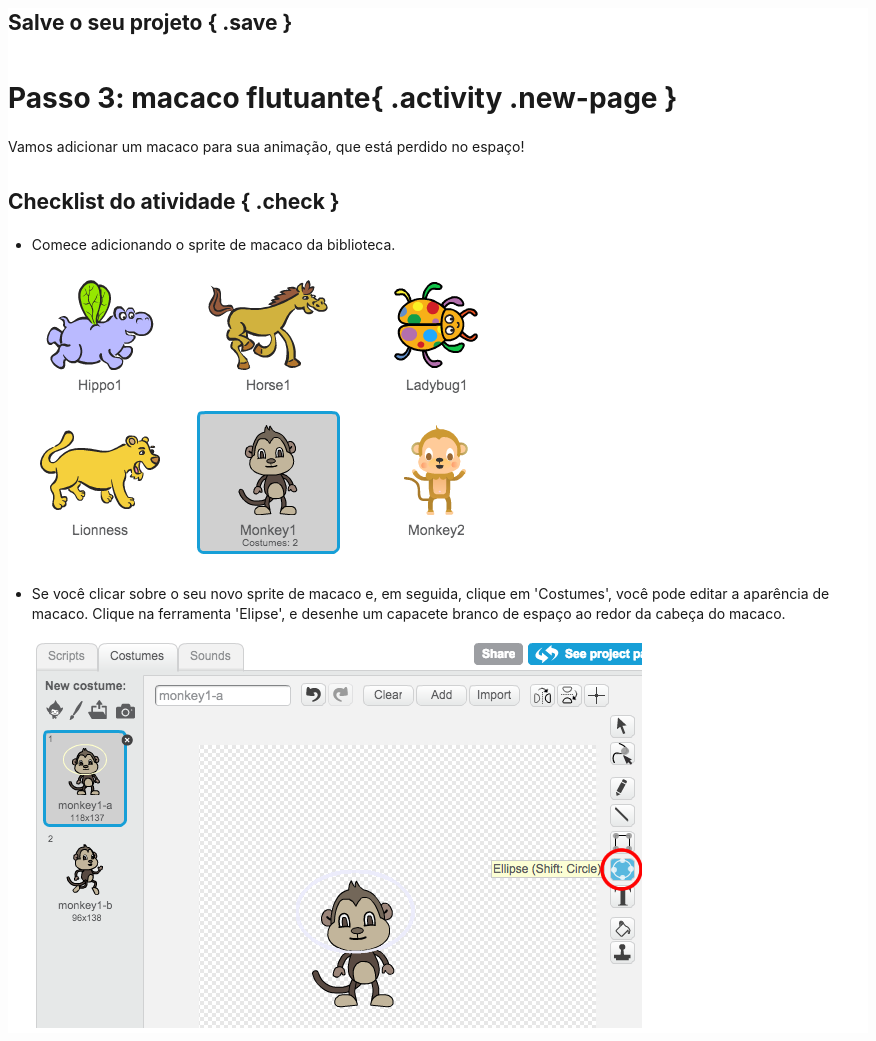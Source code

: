## Salve o seu projeto { .save }

# Passo 3: macaco flutuante{ .activity .new-page }

Vamos adicionar um macaco para sua animação, que está perdido no espaço! 

## Checklist do atividade { .check }

+ Comece adicionando o sprite de macaco da biblioteca.

	![screenshot](space-monkey.png)

+ Se você clicar sobre o seu novo sprite de macaco e, em seguida, clique em 'Costumes', você pode editar a aparência de macaco. Clique na ferramenta 'Elipse', e desenhe um capacete branco de espaço ao redor da cabeça do macaco.

	![screenshot](space-monkey-edit.png)
